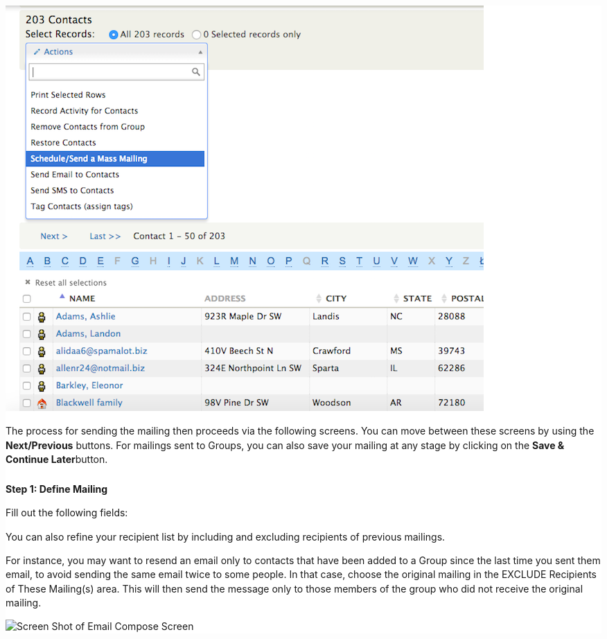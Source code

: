 ![](../img/advanced%20search%20schedule%20mass%20mailing.png)

The process for sending the mailing then proceeds via the following
screens. You can move between these screens by using the
**Next/Previous** buttons. For mailings sent to Groups, you can also save
your mailing at any stage by clicking on the **Save & Continue
Later**button.

### 

**Step 1: Define Mailing**

Fill out the following fields: 

You can also refine your recipient list by including and excluding
recipients of previous mailings.

For instance, you may want to resend an email only to contacts that have
been added to a Group since the last time you sent them email, to avoid
sending the same email twice to some people. In that case, choose the
original mailing in the EXCLUDE Recipients of These Mailing(s) area.
This will then send the message only to those members of the group who
did not receive the original mailing.

![Screen Shot of Email Compose Screen](../img/email-compose-mailing)
